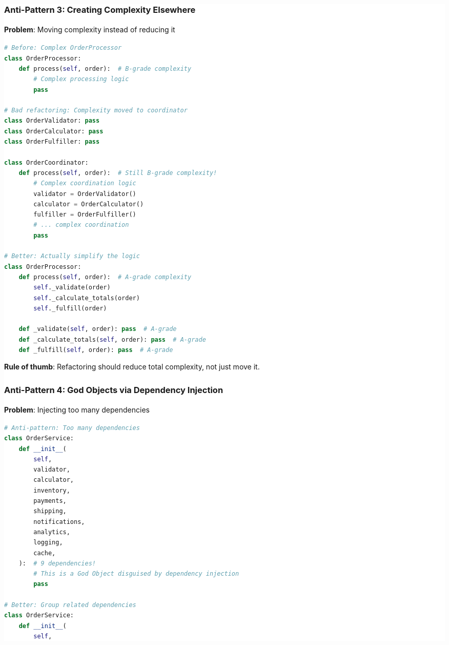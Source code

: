 ### Anti-Pattern 3: Creating Complexity Elsewhere

**Problem**: Moving complexity instead of reducing it

```python
# Before: Complex OrderProcessor
class OrderProcessor:
    def process(self, order):  # B-grade complexity
        # Complex processing logic
        pass

# Bad refactoring: Complexity moved to coordinator
class OrderValidator: pass
class OrderCalculator: pass
class OrderFulfiller: pass

class OrderCoordinator:
    def process(self, order):  # Still B-grade complexity!
        # Complex coordination logic
        validator = OrderValidator()
        calculator = OrderCalculator()
        fulfiller = OrderFulfiller()
        # ... complex coordination
        pass

# Better: Actually simplify the logic
class OrderProcessor:
    def process(self, order):  # A-grade complexity
        self._validate(order)
        self._calculate_totals(order)
        self._fulfill(order)

    def _validate(self, order): pass  # A-grade
    def _calculate_totals(self, order): pass  # A-grade
    def _fulfill(self, order): pass  # A-grade
```

**Rule of thumb**: Refactoring should reduce total complexity, not just move it.

### Anti-Pattern 4: God Objects via Dependency Injection

**Problem**: Injecting too many dependencies

```python
# Anti-pattern: Too many dependencies
class OrderService:
    def __init__(
        self,
        validator,
        calculator,
        inventory,
        payments,
        shipping,
        notifications,
        analytics,
        logging,
        cache,
    ):  # 9 dependencies!
        # This is a God Object disguised by dependency injection
        pass

# Better: Group related dependencies
class OrderService:
    def __init__(
        self,
```